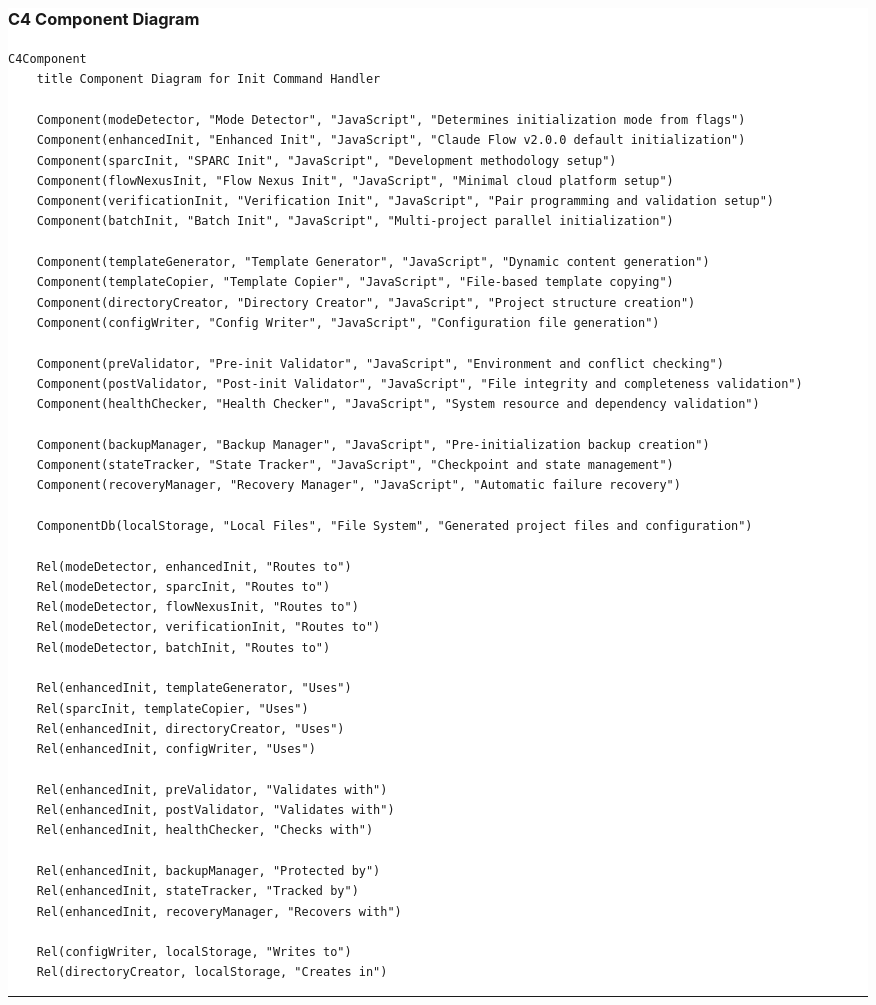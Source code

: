 ### C4 Component Diagram

```mermaid
C4Component
    title Component Diagram for Init Command Handler

    Component(modeDetector, "Mode Detector", "JavaScript", "Determines initialization mode from flags")
    Component(enhancedInit, "Enhanced Init", "JavaScript", "Claude Flow v2.0.0 default initialization")
    Component(sparcInit, "SPARC Init", "JavaScript", "Development methodology setup")
    Component(flowNexusInit, "Flow Nexus Init", "JavaScript", "Minimal cloud platform setup")
    Component(verificationInit, "Verification Init", "JavaScript", "Pair programming and validation setup")
    Component(batchInit, "Batch Init", "JavaScript", "Multi-project parallel initialization")

    Component(templateGenerator, "Template Generator", "JavaScript", "Dynamic content generation")
    Component(templateCopier, "Template Copier", "JavaScript", "File-based template copying")
    Component(directoryCreator, "Directory Creator", "JavaScript", "Project structure creation")
    Component(configWriter, "Config Writer", "JavaScript", "Configuration file generation")

    Component(preValidator, "Pre-init Validator", "JavaScript", "Environment and conflict checking")
    Component(postValidator, "Post-init Validator", "JavaScript", "File integrity and completeness validation")
    Component(healthChecker, "Health Checker", "JavaScript", "System resource and dependency validation")

    Component(backupManager, "Backup Manager", "JavaScript", "Pre-initialization backup creation")
    Component(stateTracker, "State Tracker", "JavaScript", "Checkpoint and state management")
    Component(recoveryManager, "Recovery Manager", "JavaScript", "Automatic failure recovery")

    ComponentDb(localStorage, "Local Files", "File System", "Generated project files and configuration")

    Rel(modeDetector, enhancedInit, "Routes to")
    Rel(modeDetector, sparcInit, "Routes to")
    Rel(modeDetector, flowNexusInit, "Routes to")
    Rel(modeDetector, verificationInit, "Routes to")
    Rel(modeDetector, batchInit, "Routes to")

    Rel(enhancedInit, templateGenerator, "Uses")
    Rel(sparcInit, templateCopier, "Uses")
    Rel(enhancedInit, directoryCreator, "Uses")
    Rel(enhancedInit, configWriter, "Uses")

    Rel(enhancedInit, preValidator, "Validates with")
    Rel(enhancedInit, postValidator, "Validates with")
    Rel(enhancedInit, healthChecker, "Checks with")

    Rel(enhancedInit, backupManager, "Protected by")
    Rel(enhancedInit, stateTracker, "Tracked by")
    Rel(enhancedInit, recoveryManager, "Recovers with")

    Rel(configWriter, localStorage, "Writes to")
    Rel(directoryCreator, localStorage, "Creates in")
```

---